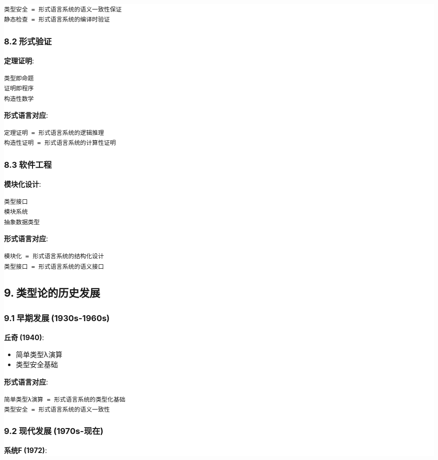 ```text
类型安全 = 形式语言系统的语义一致性保证
静态检查 = 形式语言系统的编译时验证
```

### 8.2 形式验证

**定理证明**:

```text
类型即命题
证明即程序
构造性数学
```

**形式语言对应**:

```text
定理证明 = 形式语言系统的逻辑推理
构造性证明 = 形式语言系统的计算性证明
```

### 8.3 软件工程

**模块化设计**:

```text
类型接口
模块系统
抽象数据类型
```

**形式语言对应**:

```text
模块化 = 形式语言系统的结构化设计
类型接口 = 形式语言系统的语义接口
```

## 9. 类型论的历史发展

### 9.1 早期发展 (1930s-1960s)

**丘奇 (1940)**:

- 简单类型λ演算
- 类型安全基础

**形式语言对应**:

```text
简单类型λ演算 = 形式语言系统的类型化基础
类型安全 = 形式语言系统的语义一致性
```

### 9.2 现代发展 (1970s-现在)

**系统F (1972)**:
